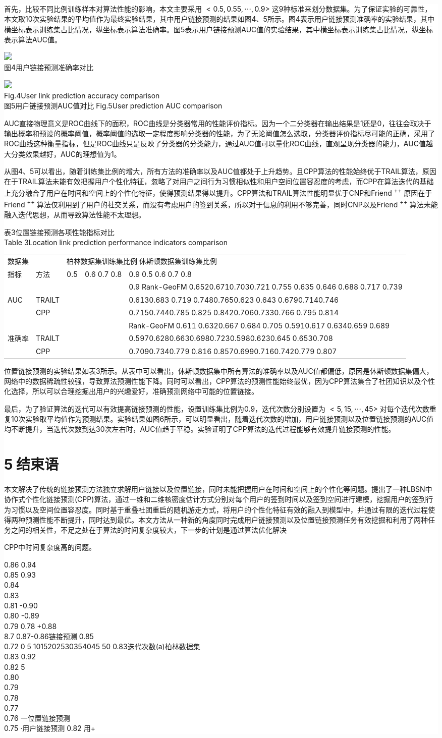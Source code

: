 首先，比较不同比例训练样本对算法性能的影响，本文主要采用 $< 0 . 5 , 0 . 5 5 , \cdots , 0 . 9 >$ 这9种标准来划分数据集。为了保证实验的可靠性，本文取10次实验结果的平均值作为最终实验结果，其中用户链接预测的结果如图4、5所示。图4表示用户链接预测准确率的实验结果，其中横坐标表示训练集占比情况，纵坐标表示算法准确率。图5表示用户链接预测AUC值的实验结果，其中横坐标表示训练集占比情况，纵坐标表示算法AUC值。

![](images/d5c8ab381b4de983cfefebb29fe3d7f307057b32d1c876f46a6e8e6d24cf055f.jpg)  
图4用户链接预测准确率对比

![](images/2e58c5cd6cdc12a36bd63df9b64016bdbd5d2cf45d9e9a466feb0ecde75fc9e0.jpg)  
Fig.4User link prediction accuracy comparison   
图5用户链接预测AUC值对比 Fig.5User prediction AUC comparison

AUC直接物理意义是ROC曲线下的面积，ROC曲线是分类器常用的性能评价指标。因为一个二分类器在输出结果是1还是0，往往会取决于输出概率和预设的概率阈值，概率阈值的选取一定程度影响分类器的性能，为了无论阈值怎么选取，分类器评价指标尽可能的正确，采用了ROC曲线这种衡量指标，但是ROC曲线只是反映了分类器的分类能力，通过AUC值可以量化ROC曲线，直观呈现分类器的能力，AUC值越大分类效果越好，AUC的理想值为1。

从图4、5可以看出，随着训练集比例的增大，所有方法的准确率以及AUC值都处于上升趋势。且CPP算法的性能始终优于TRAIL算法，原因在于TRAIL算法未能有效把握用户个性化特征，忽略了对用户之间行为习惯相似性和用户空间位置容忍度的考虑，而CPP在算法迭代的基础上充分融合了用户在时间和空间上的个性化特征，使得预测结果得以提升。CPP算法和TRAIL算法性能明显优于CNP和Friend $^ { + + }$ 原因在于Friend $^ { + + }$ 算法仅利用到了用户的社交关系，而没有考虑用户的签到关系，所以对于信息的利用不够完善，同时CNP以及Friend $^ { + + }$ 算法未能融入迭代思想，从而导致算法性能不太理想。

表3位置链接预测各项性能指标对比  
Table 3Location link prediction performance indicators comparison   

<html><body><table><tr><td colspan="2">数据集</td><td colspan="4">柏林数据集训练集比例 休斯顿数据集训练集比例</td></tr><tr><td>指标</td><td>方法</td><td>0.5</td><td>0.6 0.7 0.8</td><td>0.9 0.5 0.6 0.7 0.8</td></tr><tr><td></td><td></td><td></td><td></td><td>0.9 Rank-GeoFM 0.6520.6710.7030.721 0.755 0.635 0.646 0.688 0.717 0.739</td></tr><tr><td>AUC</td><td>TRAILT</td><td></td><td></td><td>0.6130.683 0.719 0.7480.7650.623 0.643 0.6790.7140.746</td></tr><tr><td></td><td>CPP</td><td></td><td></td><td>0.7150.7440.785 0.825 0.8420.7060.7330.766 0.795 0.814</td></tr><tr><td></td><td></td><td></td><td></td><td>Rank-GeoFM 0.611 0.6320.667 0.684 0.705 0.5910.617 0.6340.659 0.689</td></tr><tr><td>准确率</td><td>TRAILT</td><td></td><td></td><td>0.5970.6280.6630.6980.7230.5980.6230.645 0.6530.708</td></tr><tr><td></td><td>CPP</td><td></td><td></td><td>0.7090.7340.779 0.816 0.8570.6990.7160.7420.779 0.807</td></tr></table></body></html>

位置链接预测的实验结果如表3所示。从表中可以看出，休斯顿数据集中所有算法的准确率以及AUC值都偏低，原因是休斯顿数据集偏大，网络中的数据稀疏性较强，导致算法预测性能下降。同时可以看出，CPP算法的预测性能始终最优，因为CPP算法集合了社团知识以及个性化选择，所以可以合理挖掘出用户的兴趣爱好，准确预测网络中可能的位置链接。

最后，为了验证算法的迭代可以有效提高链接预测的性能，设置训练集比例为0.9，迭代次数分别设置为 $< 5 , 1 5 , \cdots , 4 5 >$ 对每个迭代次数重复10次实验取平均值作为预测结果。实验结果如图6所示，可以明显看出，随着迭代次数的增加，用户链接预测以及位置链接预测的AUC值均不断提升，当迭代次数到达30次左右时，AUC值趋于平稳。实验证明了CPP算法的迭代过程能够有效提升链接预测的性能。

# 5 结束语

本文解决了传统的链接预测方法独立求解用户链接以及位置链接，同时未能把握用户在时间和空间上的个性化等问题。提出了一种LBSN中协作式个性化链接预测(CPP)算法，通过一维和二维核密度估计方式分别对每个用户的签到时间以及签到空间进行建模，挖掘用户的签到行为习惯以及空间位置容忍度。同时基于重叠社团重启的随机游走方式，将用户的个性化特征有效的融入到模型中，并通过有限的迭代过程使得两种预测性能不断提升，同时达到最优。本文方法从一种新的角度同时完成用户链接预测以及位置链接预测任务有效挖掘和利用了两种任务之间的相关性，不足之处在于算法的时间复杂度较大，下一步的计划是通过算法优化解决

CPP中时间复杂度高的问题。

0.86 0.94  
0.85 0.93  
0.84  
0.83  
0.81 -0.90  
0.80 -0.89  
0.79 0.78 +0.88  
8.7 0.87-0.86链接预测 0.85  
0.72 0 5 1015202530354045 50 0.83迭代次数(a)柏林数据集  
0.83 0.92  
0.82 5  
0.80  
0.79  
0.78  
0.77  
0.76 一位置链接预测  
0.75 ·用户链接预测 0.82 用+  